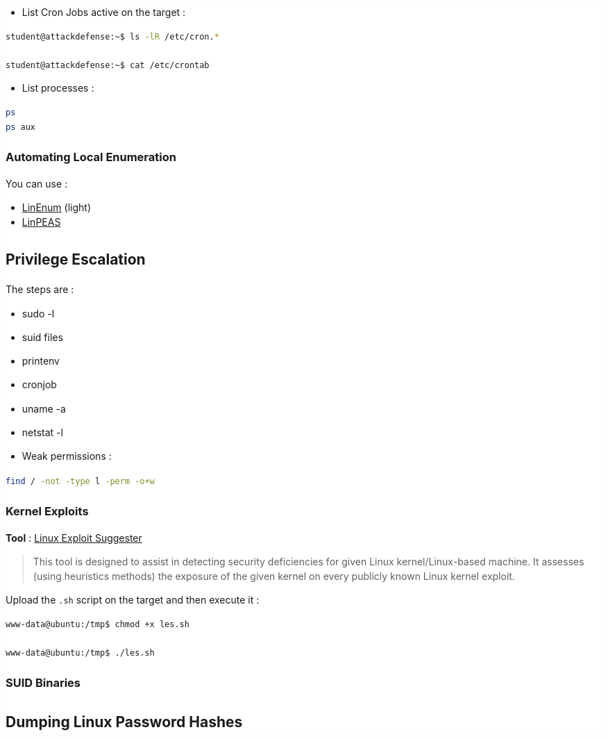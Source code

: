 - List Cron Jobs active on the target :
```bash
student@attackdefense:~$ ls -lR /etc/cron.*

student@attackdefense:~$ cat /etc/crontab
```

- List processes :
```bash
ps
ps aux
```

### Automating Local Enumeration

You can use :
- [LinEnum](https://github.com/rebootuser/LinEnum/tree/master) (light)
- [LinPEAS](https://github.com/peass-ng/PEASS-ng/tree/master)

## Privilege Escalation

The steps are :
- sudo -l
- suid files
- printenv
- cronjob
- uname -a
- netstat -l

- Weak permissions :
```bash
find / -not -type l -perm -o+w
```

### Kernel Exploits

**Tool** : [Linux Exploit Suggester](https://github.com/mzet-/linux-exploit-suggester)

>This tool is designed to assist in detecting security deficiencies for given Linux kernel/Linux-based machine. It assesses (using heuristics methods) the exposure of the given kernel on every publicly known Linux kernel exploit.

Upload the `.sh` script on the target and then execute it :
```bash
www-data@ubuntu:/tmp$ chmod +x les.sh

www-data@ubuntu:/tmp$ ./les.sh
```



### SUID Binaries


## Dumping Linux Password Hashes
